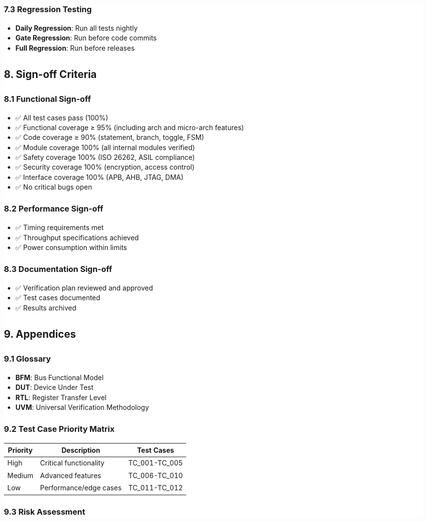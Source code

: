 ### 7.3 Regression Testing

- **Daily Regression**: Run all tests nightly
- **Gate Regression**: Run before code commits
- **Full Regression**: Run before releases

## 8. Sign-off Criteria

### 8.1 Functional Sign-off

- ✅ All test cases pass (100%)
- ✅ Functional coverage ≥ 95% (including arch and micro-arch features)
- ✅ Code coverage ≥ 90% (statement, branch, toggle, FSM)
- ✅ Module coverage 100% (all internal modules verified)
- ✅ Safety coverage 100% (ISO 26262, ASIL compliance)
- ✅ Security coverage 100% (encryption, access control)
- ✅ Interface coverage 100% (APB, AHB, JTAG, DMA)
- ✅ No critical bugs open

### 8.2 Performance Sign-off

- ✅ Timing requirements met
- ✅ Throughput specifications achieved
- ✅ Power consumption within limits

### 8.3 Documentation Sign-off

- ✅ Verification plan reviewed and approved
- ✅ Test cases documented
- ✅ Results archived

## 9. Appendices

### 9.1 Glossary

- **BFM**: Bus Functional Model
- **DUT**: Device Under Test
- **RTL**: Register Transfer Level
- **UVM**: Universal Verification Methodology

### 9.2 Test Case Priority Matrix

| Priority | Description | Test Cases |
|----------|-------------|------------|
| High | Critical functionality | TC_001-TC_005 |
| Medium | Advanced features | TC_006-TC_010 |
| Low | Performance/edge cases | TC_011-TC_012 |

### 9.3 Risk Assessment
